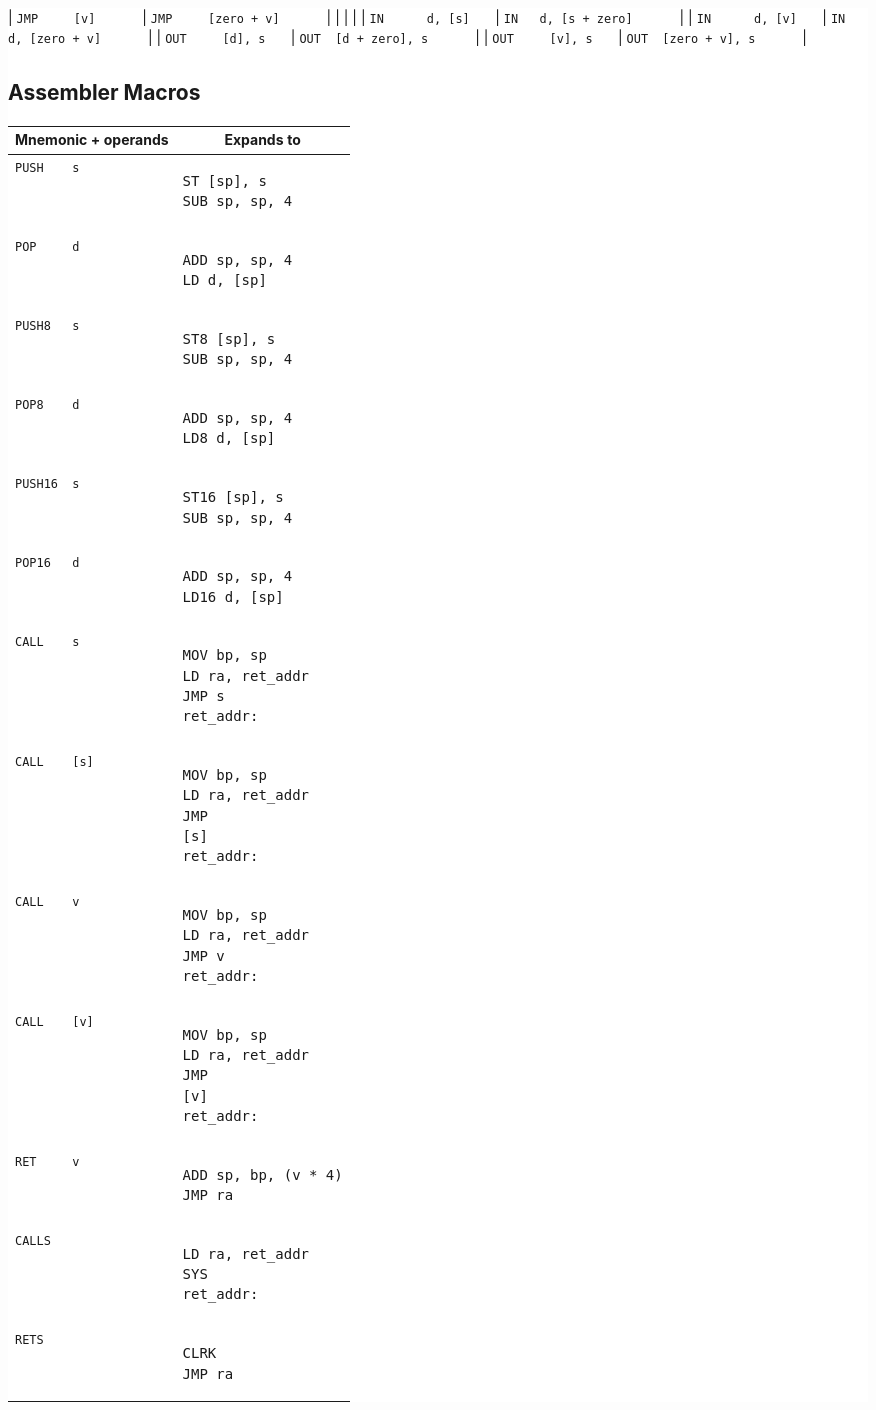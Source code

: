 | `JMP     [v]      ` | `JMP     [zero + v]      ` |
|                     |                            |
| `IN      d, [s]   ` | `IN   d, [s + zero]      ` |
| `IN      d, [v]   ` | `IN   d, [zero + v]      ` |
| `OUT     [d], s   ` | `OUT  [d + zero], s      ` |
| `OUT     [v], s   ` | `OUT  [zero + v], s      ` |


## Assembler Macros

| Mnemonic + operands | Expands to               |
| ------------------- | ------------------------ |
| `PUSH    s        ` | <pre>ST [sp], s<br>SUB sp, sp, 4</pre> |
|                     |                          |
| `POP     d        ` | <pre>ADD sp, sp, 4<br>LD d, [sp]</pre> |
|                     |                          |
| `PUSH8   s        ` | <pre>ST8 [sp], s<br>SUB sp, sp, 4</pre> |
|                     |                          |
| `POP8    d        ` | <pre>ADD sp, sp, 4<br>LD8 d, [sp]</pre> |
|                     |                          |
| `PUSH16  s        ` | <pre>ST16 [sp], s<br>SUB sp, sp, 4</pre> |
|                     |                          |
| `POP16   d        ` | <pre>ADD sp, sp, 4<br>LD16 d, [sp]</pre> |
|                     |                          |
| `CALL    s        ` | <pre>MOV bp, sp<br>LD ra, ret_addr<br>JMP s<br>ret_addr:</pre> |
|                     |                          |
| `CALL    [s]      ` | <pre>MOV bp, sp<br>LD ra, ret_addr<br>JMP [s]<br>ret_addr:</pre> |
|                     |                          |
| `CALL    v        ` | <pre>MOV bp, sp<br>LD ra, ret_addr<br>JMP v<br>ret_addr:</pre> |
|                     |                          |
| `CALL    [v]      ` | <pre>MOV bp, sp<br>LD ra, ret_addr<br>JMP [v]<br>ret_addr:</pre> |
|                     |                          |
| `RET     v        ` | <pre>ADD sp, bp, (v * 4)<br>JMP ra</pre> |
|                     |                          |
| `CALLS            ` | <pre>LD ra, ret_addr<br>SYS<br>ret_addr:</pre> |
|                     |                          |
| `RETS             ` | <pre>CLRK<br>JMP ra</pre> |
